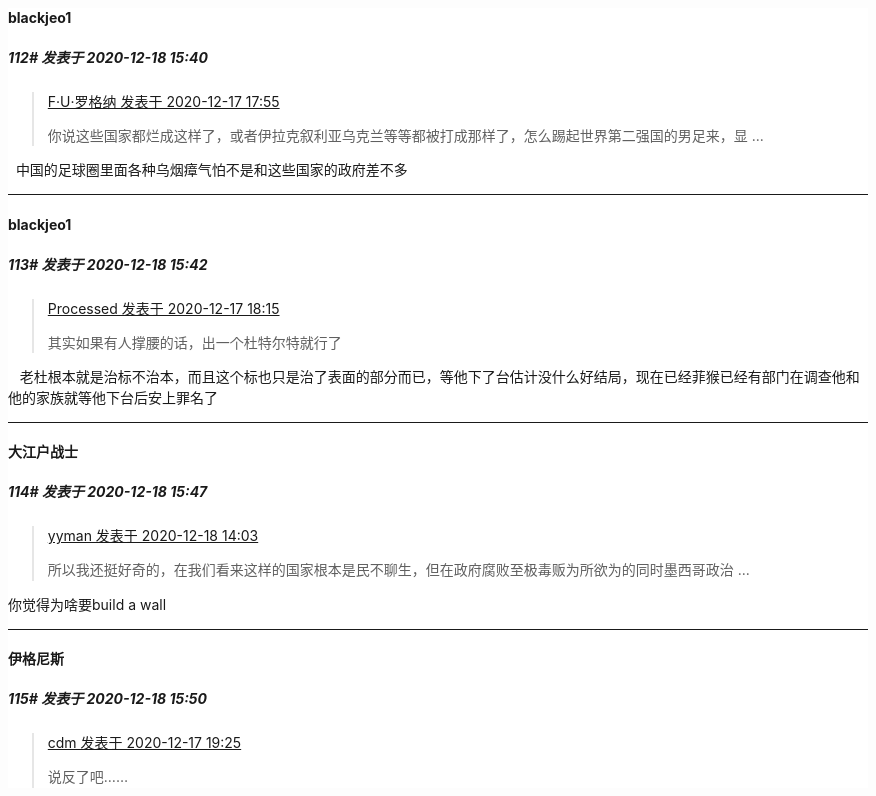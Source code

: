 ####  blackjeo1  
##### 112#       发表于 2020-12-18 15:40



<blockquote><a href="httphttps://bbs.saraba1st.com/2b/forum.php?mod=redirect&amp;goto=findpost&amp;pid=49753298&amp;ptid=1978117" target="_blank">F·U·罗格纳 发表于 2020-12-17 17:55</a>

你说这些国家都烂成这样了，或者伊拉克叙利亚乌克兰等等都被打成那样了，怎么踢起世界第二强国的男足来，显 ...</blockquote>
  中国的足球圈里面各种乌烟瘴气怕不是和这些国家的政府差不多







*****

####  blackjeo1  
##### 113#       发表于 2020-12-18 15:42



<blockquote><a href="httphttps://bbs.saraba1st.com/2b/forum.php?mod=redirect&amp;goto=findpost&amp;pid=49753507&amp;ptid=1978117" target="_blank">Processed 发表于 2020-12-17 18:15</a>

其实如果有人撑腰的话，出一个杜特尔特就行了</blockquote>
   老杜根本就是治标不治本，而且这个标也只是治了表面的部分而已，等他下了台估计没什么好结局，现在已经菲猴已经有部门在调查他和他的家族就等他下台后安上罪名了







*****

####  大江户战士  
##### 114#       发表于 2020-12-18 15:47



<blockquote><a href="httphttps://bbs.saraba1st.com/2b/forum.php?mod=redirect&amp;goto=findpost&amp;pid=49760979&amp;ptid=1978117" target="_blank">yyman 发表于 2020-12-18 14:03</a>

所以我还挺好奇的，在我们看来这样的国家根本是民不聊生，但在政府腐败至极毒贩为所欲为的同时墨西哥政治 ...</blockquote>
你觉得为啥要build a wall







*****

####  伊格尼斯  
##### 115#       发表于 2020-12-18 15:50



<blockquote><a href="httphttps://bbs.saraba1st.com/2b/forum.php?mod=redirect&amp;goto=findpost&amp;pid=49754062&amp;ptid=1978117" target="_blank">cdm 发表于 2020-12-17 19:25</a>

说反了吧……
